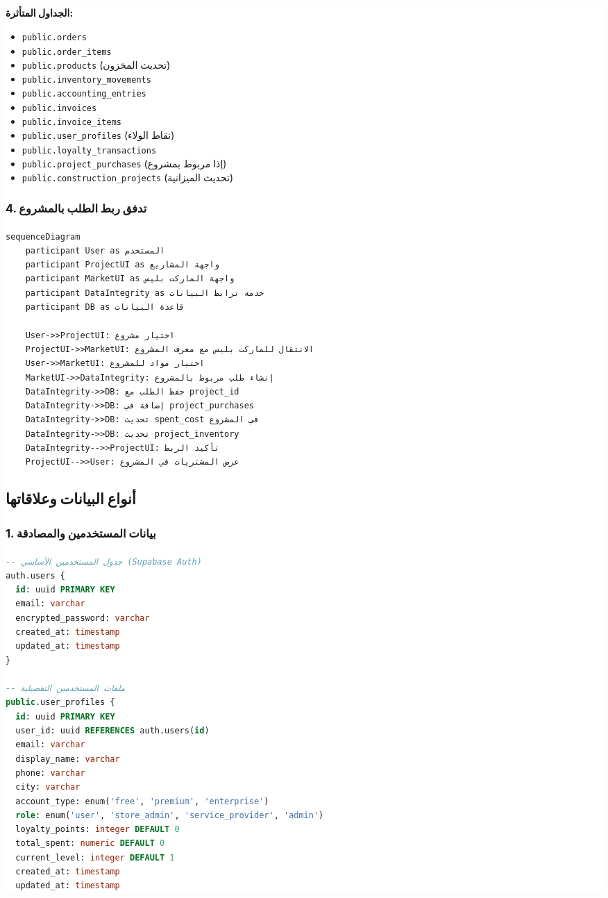 **الجداول المتأثرة:**
- `public.orders`
- `public.order_items`
- `public.products` (تحديث المخزون)
- `public.inventory_movements`
- `public.accounting_entries`
- `public.invoices`
- `public.invoice_items`
- `public.user_profiles` (نقاط الولاء)
- `public.loyalty_transactions`
- `public.project_purchases` (إذا مربوط بمشروع)
- `public.construction_projects` (تحديث الميزانية)

### 4. تدفق ربط الطلب بالمشروع

```mermaid
sequenceDiagram
    participant User as المستخدم
    participant ProjectUI as واجهة المشاريع
    participant MarketUI as واجهة الماركت بليس
    participant DataIntegrity as خدمة ترابط البيانات
    participant DB as قاعدة البيانات

    User->>ProjectUI: اختيار مشروع
    ProjectUI->>MarketUI: الانتقال للماركت بليس مع معرف المشروع
    User->>MarketUI: اختيار مواد للمشروع
    MarketUI->>DataIntegrity: إنشاء طلب مربوط بالمشروع
    DataIntegrity->>DB: حفظ الطلب مع project_id
    DataIntegrity->>DB: إضافة في project_purchases
    DataIntegrity->>DB: تحديث spent_cost في المشروع
    DataIntegrity->>DB: تحديث project_inventory
    DataIntegrity-->>ProjectUI: تأكيد الربط
    ProjectUI-->>User: عرض المشتريات في المشروع
```

## أنواع البيانات وعلاقاتها

### 1. بيانات المستخدمين والمصادقة

```sql
-- جدول المستخدمين الأساسي (Supabase Auth)
auth.users {
  id: uuid PRIMARY KEY
  email: varchar
  encrypted_password: varchar
  created_at: timestamp
  updated_at: timestamp
}

-- ملفات المستخدمين التفصيلية
public.user_profiles {
  id: uuid PRIMARY KEY
  user_id: uuid REFERENCES auth.users(id)
  email: varchar
  display_name: varchar
  phone: varchar
  city: varchar
  account_type: enum('free', 'premium', 'enterprise')
  role: enum('user', 'store_admin', 'service_provider', 'admin')
  loyalty_points: integer DEFAULT 0
  total_spent: numeric DEFAULT 0
  current_level: integer DEFAULT 1
  created_at: timestamp
  updated_at: timestamp
```